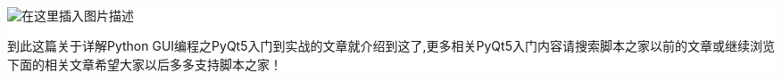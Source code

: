 ![在这里插入图片描述](https://img.jbzj.com/file_images/article/202012/2020121010594598.jpg)

到此这篇关于详解Python
GUI编程之PyQt5入门到实战的文章就介绍到这了,更多相关PyQt5入门内容请搜索脚本之家以前的文章或继续浏览下面的相关文章希望大家以后多多支持脚本之家！

